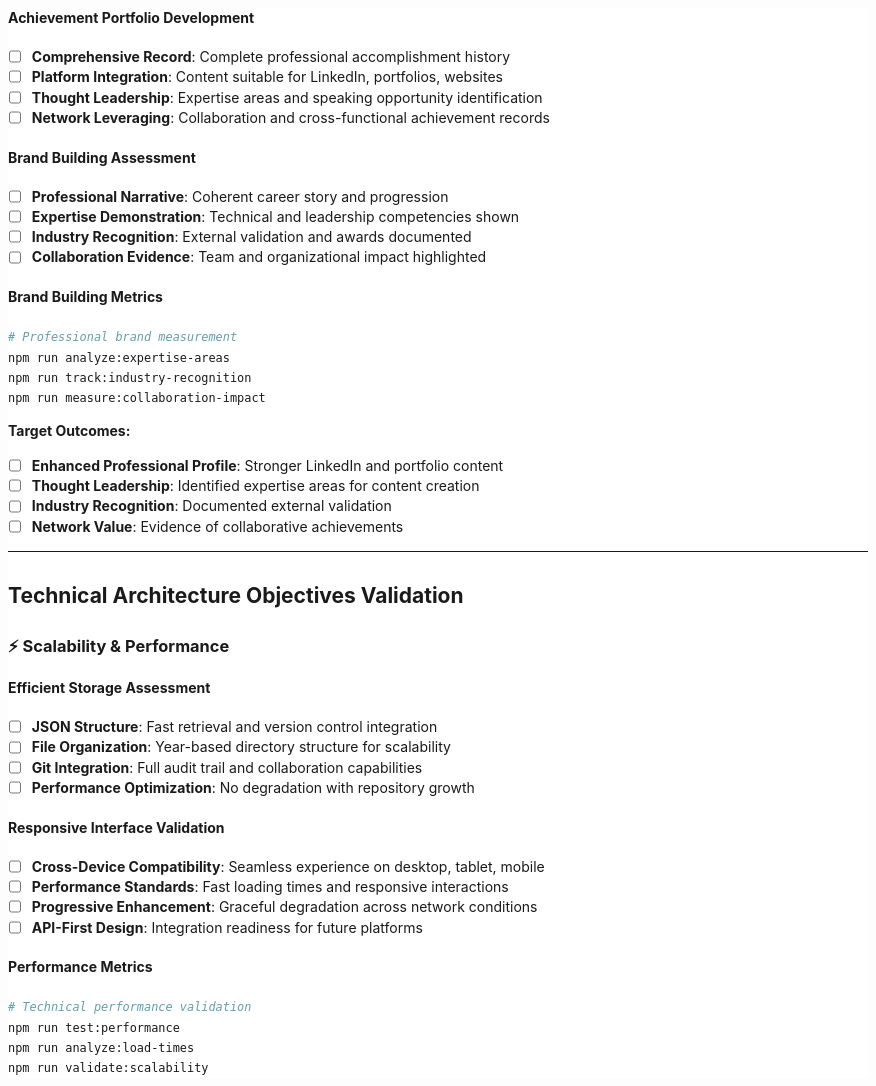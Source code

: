 #### **Achievement Portfolio Development**
- [ ] **Comprehensive Record**: Complete professional accomplishment history
- [ ] **Platform Integration**: Content suitable for LinkedIn, portfolios, websites
- [ ] **Thought Leadership**: Expertise areas and speaking opportunity identification
- [ ] **Network Leveraging**: Collaboration and cross-functional achievement records

#### **Brand Building Assessment**
- [ ] **Professional Narrative**: Coherent career story and progression
- [ ] **Expertise Demonstration**: Technical and leadership competencies shown
- [ ] **Industry Recognition**: External validation and awards documented
- [ ] **Collaboration Evidence**: Team and organizational impact highlighted

#### **Brand Building Metrics**
```bash
# Professional brand measurement
npm run analyze:expertise-areas
npm run track:industry-recognition
npm run measure:collaboration-impact
```

**Target Outcomes:**
- [ ] **Enhanced Professional Profile**: Stronger LinkedIn and portfolio content
- [ ] **Thought Leadership**: Identified expertise areas for content creation
- [ ] **Industry Recognition**: Documented external validation
- [ ] **Network Value**: Evidence of collaborative achievements

---

## **Technical Architecture Objectives Validation**

### **⚡ Scalability & Performance**

#### **Efficient Storage Assessment**
- [ ] **JSON Structure**: Fast retrieval and version control integration
- [ ] **File Organization**: Year-based directory structure for scalability
- [ ] **Git Integration**: Full audit trail and collaboration capabilities
- [ ] **Performance Optimization**: No degradation with repository growth

#### **Responsive Interface Validation**
- [ ] **Cross-Device Compatibility**: Seamless experience on desktop, tablet, mobile
- [ ] **Performance Standards**: Fast loading times and responsive interactions
- [ ] **Progressive Enhancement**: Graceful degradation across network conditions
- [ ] **API-First Design**: Integration readiness for future platforms

#### **Performance Metrics**
```bash
# Technical performance validation
npm run test:performance
npm run analyze:load-times
npm run validate:scalability
```
